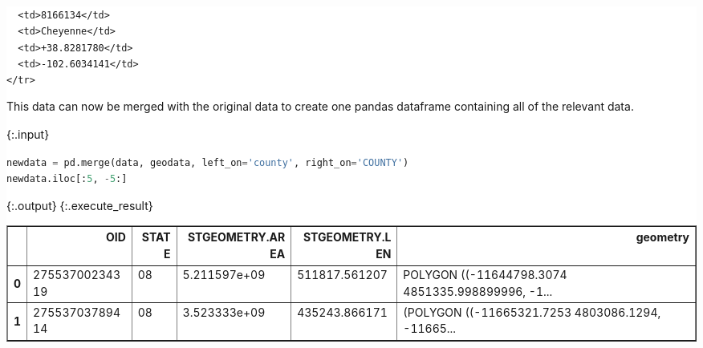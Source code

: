       <td>8166134</td>
      <td>Cheyenne</td>
      <td>+38.8281780</td>
      <td>-102.6034141</td>
    </tr>
  </tbody>
</table>
</div>





This data can now be merged with the original data to create one pandas dataframe containing all of the relevant data.

{:.input}
```python
newdata = pd.merge(data, geodata, left_on='county', right_on='COUNTY')
newdata.iloc[:5, -5:]
```

{:.output}
{:.execute_result}



<div>
<style scoped>
    .dataframe tbody tr th:only-of-type {
        vertical-align: middle;
    }

    .dataframe tbody tr th {
        vertical-align: top;
    }

    .dataframe thead th {
        text-align: right;
    }
</style>
<table border="1" class="dataframe">
  <thead>
    <tr style="text-align: right;">
      <th></th>
      <th>OID</th>
      <th>STATE</th>
      <th>STGEOMETRY.AREA</th>
      <th>STGEOMETRY.LEN</th>
      <th>geometry</th>
    </tr>
  </thead>
  <tbody>
    <tr>
      <th>0</th>
      <td>27553700234319</td>
      <td>08</td>
      <td>5.211597e+09</td>
      <td>511817.561207</td>
      <td>POLYGON ((-11644798.3074 4851335.998899996, -1...</td>
    </tr>
    <tr>
      <th>1</th>
      <td>27553703789414</td>
      <td>08</td>
      <td>3.523333e+09</td>
      <td>435243.866171</td>
      <td>(POLYGON ((-11665321.7253 4803086.1294, -11665...</td>
    </tr>